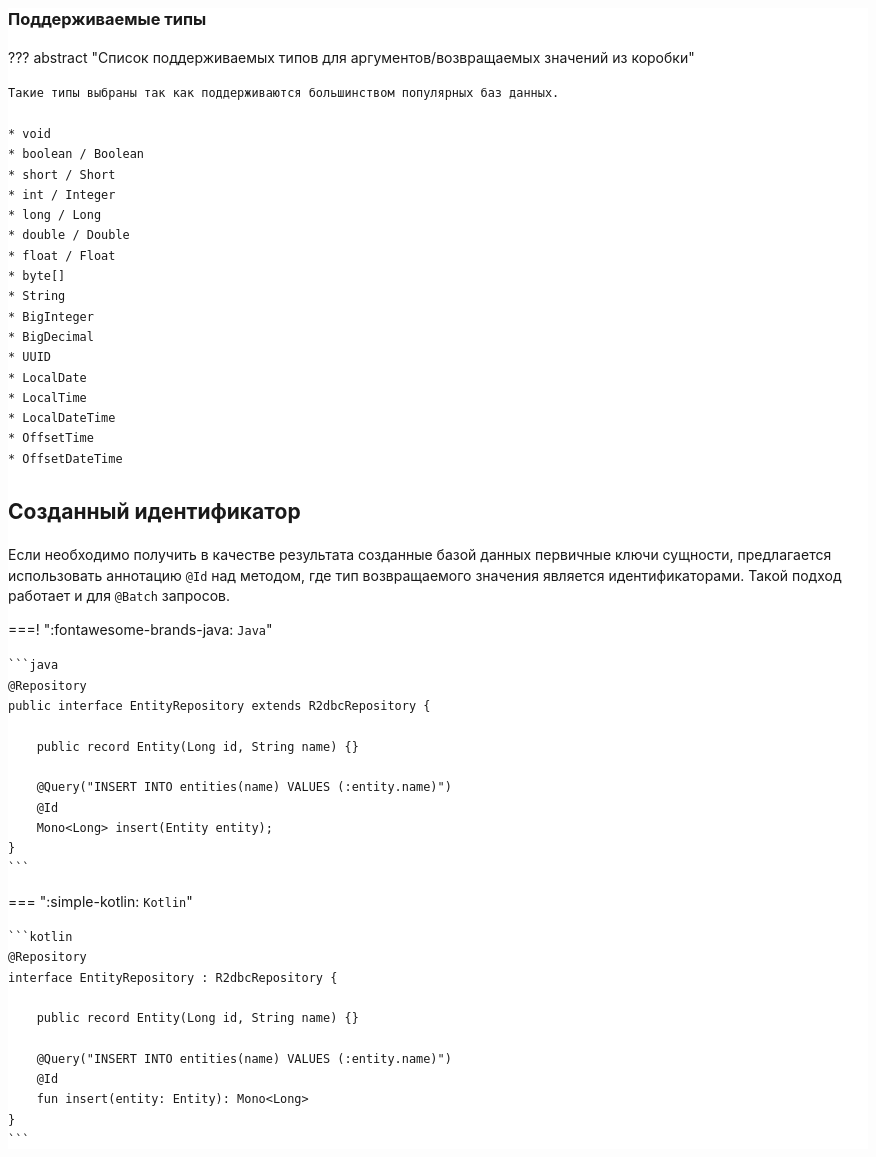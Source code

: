 ### Поддерживаемые типы

??? abstract "Список поддерживаемых типов для аргументов/возвращаемых значений из коробки"

    Такие типы выбраны так как поддерживаются большинством популярных баз данных.

    * void
    * boolean / Boolean
    * short / Short
    * int / Integer
    * long / Long
    * double / Double
    * float / Float
    * byte[]
    * String
    * BigInteger
    * BigDecimal
    * UUID
    * LocalDate
    * LocalTime
    * LocalDateTime
    * OffsetTime
    * OffsetDateTime

## Созданный идентификатор

Если необходимо получить в качестве результата созданные базой данных первичные ключи сущности,
предлагается использовать аннотацию `@Id` над методом, где тип возвращаемого значения является идентификаторами.
Такой подход работает и для `@Batch` запросов.

===! ":fontawesome-brands-java: `Java`"

    ```java
    @Repository
    public interface EntityRepository extends R2dbcRepository {

        public record Entity(Long id, String name) {}

        @Query("INSERT INTO entities(name) VALUES (:entity.name)")
        @Id
        Mono<Long> insert(Entity entity);
    }
    ```

=== ":simple-kotlin: `Kotlin`"

    ```kotlin
    @Repository
    interface EntityRepository : R2dbcRepository {

        public record Entity(Long id, String name) {}

        @Query("INSERT INTO entities(name) VALUES (:entity.name)")
        @Id
        fun insert(entity: Entity): Mono<Long>
    }
    ```
